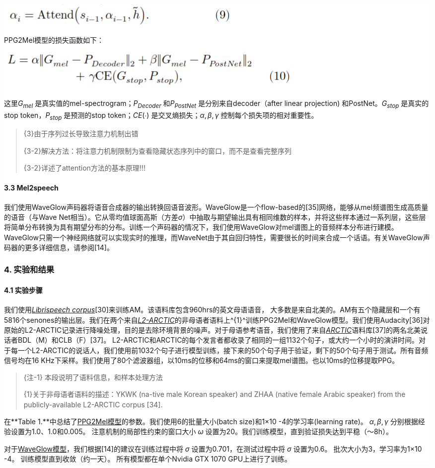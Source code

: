 ![](/images/f6.png)

PPG2Mel模型的损失函数如下：

![](/images/f7.png)

这里$G_{mel}$ 是真实值的mel-spectrogram；$P_{Decoder}$ 和$P_{PostNet}$ 是分别来自decoder（after linear projection) 和PostNet。$G_{stop}$ 是真实的stop token，$P_{stop}$ 是预测的stop token；$CE(∙)$ 是交叉熵损失；$\alpha, \beta, \gamma$ 控制每个损失项的相对重要性。

> {3}由于序列过长导致注意力机制出错
>
> {3-2}解决方法：将注意力机制限制为查看隐藏状态序列中的窗口，而不是查看完整序列
>
> {3-2}详述了attention方法的基本原理!!!

#### 3.3 Mel2speech

我们使用WaveGlow声码器将语音合成器的输出转换回语音波形。WaveGlow是一个flow-based的[35]网络，能够从mel频谱图生成高质量的语音（与Wave Net相当）。它从零均值球面高斯（方差$\sigma$）中抽取与期望输出具有相同维数的样本，并将这些样本通过一系列层，这些层将简单分布转换为具有期望分布的分布。训练一个声码器的情况下，我们使用WaveGlow对mel谱图上的音频样本分布进行建模。WaveGlow只需一个神经网络就可以实现实时的推理，而WaveNet由于其自回归特性，需要很长的时间来合成一个话语。有关WaveGlow声码器的更多详细信息，请参阅[14]。

### 4. 实验和结果

#### 4.1 实验步骤

我们使用<u>*Librispeech corpus*</u>[30]来训练AM。该语料库包含960hrs的英文母语语音， 大多数是来自北美的。AM有五个隐藏层和一个有5816个senones的输出层。我们在两个来自<u>*L2-ARCTIC*</u>的非母语者语料上^{1}^训练PPG2Mel和WaveGlow模型。我们使用Audacity[36]对原始的L2-ARCTIC记录进行降噪处理，目的是去除环境背景的噪声。对于母语参考语音，我们使用了来自<u>*ARCTIC*</u>语料库[37]的两名北美说话者BDL（M）和CLB（F）[37]。 L2-ARCTIC和ARCTIC的每个发言者都收录了相同的一组1132个句子，或大约一个小时的演讲时间。对于每一个L2-ARCTIC的说话人，我们使用前1032个句子进行模型训练，接下来的50个句子用于验证，剩下的50个句子用于测试。所有音频信号均在16 KHz下采样。我们使用了80个滤波器组，以10ms的位移和64ms的窗口来提取mel谱图。也以10ms的位移提取PPG。

> {注-1} 本段说明了语料信息，和样本处理方法
>
> {1}关于非母语者语料的描述：YKWK (na-tive male Korean speaker)  and ZHAA (native female Arabic speaker) from the publicly-available L2-ARCTIC corpus [34]. 

在**Table 1.**中总结了<u>PPG2Mel模型</u>的参数。我们使用6的批量大小(batch size)和1×10 -4的学习率(learning rate)。 $\alpha,\beta,\gamma$ 分别根据经验设置为1.0、1.0和0.005。 注意机制的局部性约束的窗口大小 $\omega$ 设置为20。我们训练模型，直到验证损失达到平稳（〜8h）。 

对于<u>WaveGlow模型</u>，我们根据[14]的建议在训练过程中将 $\sigma$ 设置为0.701，在测试过程中将 $\sigma$ 设置为0.6。 批次大小为3，学习率为1×10 -4。 训练模型直到收敛（约一天）。 所有模型都在单个Nvidia GTX 1070 GPU上进行了训练。
